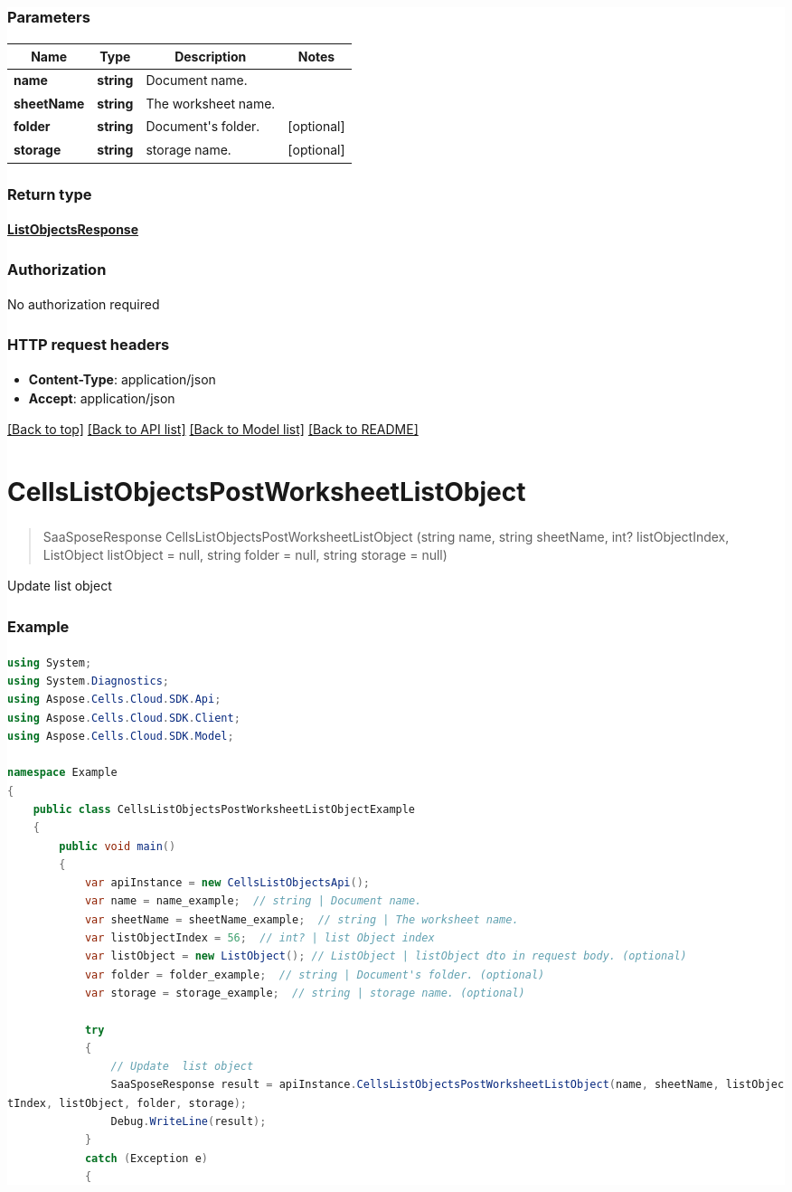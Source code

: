 ### Parameters

Name | Type | Description  | Notes
------------- | ------------- | ------------- | -------------
 **name** | **string**| Document name. | 
 **sheetName** | **string**| The worksheet name. | 
 **folder** | **string**| Document&#39;s folder. | [optional] 
 **storage** | **string**| storage name. | [optional] 

### Return type

[**ListObjectsResponse**](ListObjectsResponse.md)

### Authorization

No authorization required

### HTTP request headers

 - **Content-Type**: application/json
 - **Accept**: application/json

[[Back to top]](#) [[Back to API list]](../README.md#documentation-for-api-endpoints) [[Back to Model list]](../README.md#documentation-for-models) [[Back to README]](../README.md)

<a name="cellslistobjectspostworksheetlistobject"></a>
# **CellsListObjectsPostWorksheetListObject**
> SaaSposeResponse CellsListObjectsPostWorksheetListObject (string name, string sheetName, int? listObjectIndex, ListObject listObject = null, string folder = null, string storage = null)

Update  list object 

### Example
```csharp
using System;
using System.Diagnostics;
using Aspose.Cells.Cloud.SDK.Api;
using Aspose.Cells.Cloud.SDK.Client;
using Aspose.Cells.Cloud.SDK.Model;

namespace Example
{
    public class CellsListObjectsPostWorksheetListObjectExample
    {
        public void main()
        {
            var apiInstance = new CellsListObjectsApi();
            var name = name_example;  // string | Document name.
            var sheetName = sheetName_example;  // string | The worksheet name.
            var listObjectIndex = 56;  // int? | list Object index
            var listObject = new ListObject(); // ListObject | listObject dto in request body. (optional) 
            var folder = folder_example;  // string | Document's folder. (optional) 
            var storage = storage_example;  // string | storage name. (optional) 

            try
            {
                // Update  list object 
                SaaSposeResponse result = apiInstance.CellsListObjectsPostWorksheetListObject(name, sheetName, listObjectIndex, listObject, folder, storage);
                Debug.WriteLine(result);
            }
            catch (Exception e)
            {
```